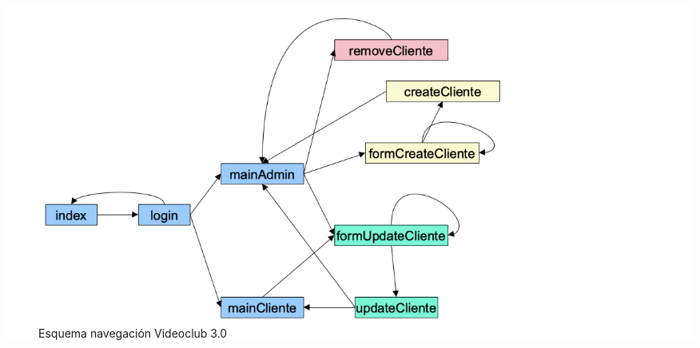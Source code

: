<figure style="align: center;">
    <img src="imagenes/04/04p426.png" width="600">
    <figcaption>Esquema navegación Videoclub 3.0</figcaption>
</figure>

